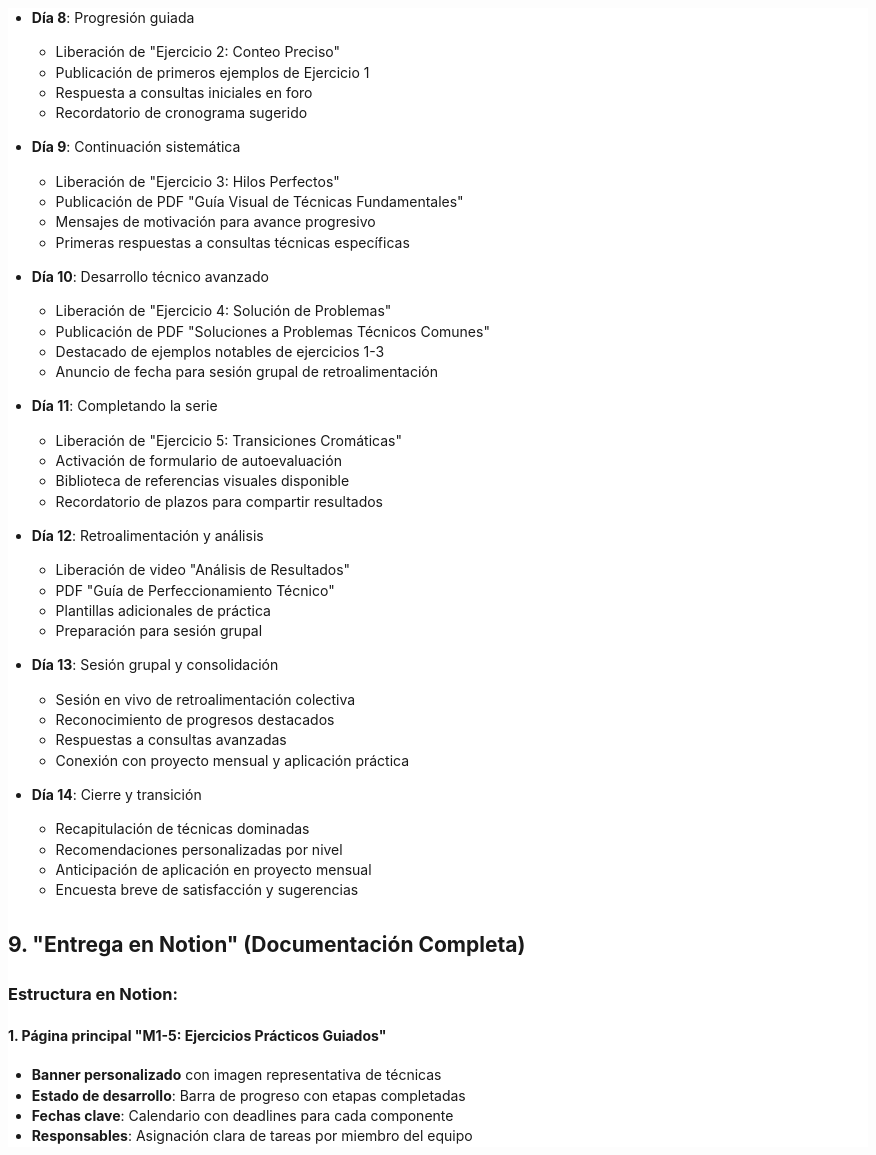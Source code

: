 - **Día 8**: Progresión guiada
  - Liberación de "Ejercicio 2: Conteo Preciso"
  - Publicación de primeros ejemplos de Ejercicio 1
  - Respuesta a consultas iniciales en foro
  - Recordatorio de cronograma sugerido

- **Día 9**: Continuación sistemática
  - Liberación de "Ejercicio 3: Hilos Perfectos"
  - Publicación de PDF "Guía Visual de Técnicas Fundamentales"
  - Mensajes de motivación para avance progresivo
  - Primeras respuestas a consultas técnicas específicas

- **Día 10**: Desarrollo técnico avanzado
  - Liberación de "Ejercicio 4: Solución de Problemas"
  - Publicación de PDF "Soluciones a Problemas Técnicos Comunes"
  - Destacado de ejemplos notables de ejercicios 1-3
  - Anuncio de fecha para sesión grupal de retroalimentación

- **Día 11**: Completando la serie
  - Liberación de "Ejercicio 5: Transiciones Cromáticas"
  - Activación de formulario de autoevaluación
  - Biblioteca de referencias visuales disponible
  - Recordatorio de plazos para compartir resultados

- **Día 12**: Retroalimentación y análisis
  - Liberación de video "Análisis de Resultados"
  - PDF "Guía de Perfeccionamiento Técnico"
  - Plantillas adicionales de práctica
  - Preparación para sesión grupal

- **Día 13**: Sesión grupal y consolidación
  - Sesión en vivo de retroalimentación colectiva
  - Reconocimiento de progresos destacados
  - Respuestas a consultas avanzadas
  - Conexión con proyecto mensual y aplicación práctica

- **Día 14**: Cierre y transición
  - Recapitulación de técnicas dominadas
  - Recomendaciones personalizadas por nivel
  - Anticipación de aplicación en proyecto mensual
  - Encuesta breve de satisfacción y sugerencias

## 9. "Entrega en Notion" (Documentación Completa)

### Estructura en Notion:

#### 1. Página principal "M1-5: Ejercicios Prácticos Guiados"
- **Banner personalizado** con imagen representativa de técnicas
- **Estado de desarrollo**: Barra de progreso con etapas completadas
- **Fechas clave**: Calendario con deadlines para cada componente
- **Responsables**: Asignación clara de tareas por miembro del equipo
